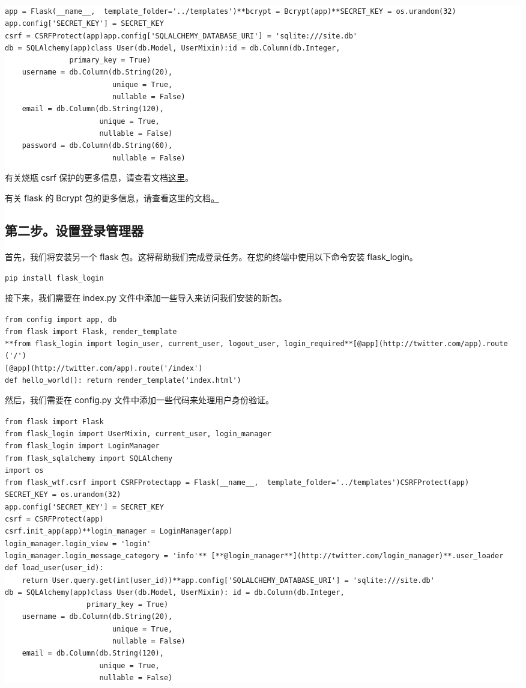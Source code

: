 ```
app = Flask(__name__,  template_folder='../templates')**bcrypt = Bcrypt(app)**SECRET_KEY = os.urandom(32)
app.config['SECRET_KEY'] = SECRET_KEY
csrf = CSRFProtect(app)app.config['SQLALCHEMY_DATABASE_URI'] = 'sqlite:///site.db'
db = SQLAlchemy(app)class User(db.Model, UserMixin):id = db.Column(db.Integer, 
               primary_key = True)
    username = db.Column(db.String(20), 
                         unique = True, 
                         nullable = False)
    email = db.Column(db.String(120), 
                      unique = True, 
                      nullable = False)
    password = db.Column(db.String(60), 
                         nullable = False)
```

有关烧瓶 csrf 保护的更多信息，请查看文档[这里](https://flask-wtf.readthedocs.io/en/stable/csrf.html)。

有关 flask 的 Bcrypt 包的更多信息，请查看这里的文档[。](https://flask-bcrypt.readthedocs.io/en/latest/)

## 第二步。设置登录管理器

首先，我们将安装另一个 flask 包。这将帮助我们完成登录任务。在您的终端中使用以下命令安装 flask_login。

```
pip install flask_login
```

接下来，我们需要在 index.py 文件中添加一些导入来访问我们安装的新包。

```
from config import app, db
from flask import Flask, render_template
**from flask_login import login_user, current_user, logout_user, login_required**[@app](http://twitter.com/app).route('/')
[@app](http://twitter.com/app).route('/index')
def hello_world(): return render_template('index.html')
```

然后，我们需要在 config.py 文件中添加一些代码来处理用户身份验证。

```
from flask import Flask
from flask_login import UserMixin, current_user, login_manager
from flask_login import LoginManager
from flask_sqlalchemy import SQLAlchemy
import os
from flask_wtf.csrf import CSRFProtectapp = Flask(__name__,  template_folder='../templates')CSRFProtect(app)
SECRET_KEY = os.urandom(32)
app.config['SECRET_KEY'] = SECRET_KEY
csrf = CSRFProtect(app)
csrf.init_app(app)**login_manager = LoginManager(app)
login_manager.login_view = 'login'
login_manager.login_message_category = 'info'** [**@login_manager**](http://twitter.com/login_manager)**.user_loader
def load_user(user_id):
    return User.query.get(int(user_id))**app.config['SQLALCHEMY_DATABASE_URI'] = 'sqlite:///site.db'
db = SQLAlchemy(app)class User(db.Model, UserMixin): id = db.Column(db.Integer, 
                   primary_key = True)
    username = db.Column(db.String(20),
                         unique = True, 
                         nullable = False)
    email = db.Column(db.String(120), 
                      unique = True, 
                      nullable = False)
```